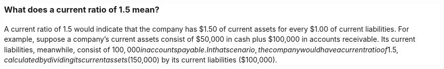 ### What does a current ratio of 1.5 mean?

A current ratio of 1.5 would indicate that the company has $1.50 of current assets for every $1.00 of current liabilities. For example, suppose a company’s current assets consist of $50,000 in cash plus $100,000 in accounts receivable. Its current liabilities, meanwhile, consist of $100,000 in accounts payable. In that scenario, the company would have a current ratio of 1.5, calculated by dividing its current assets ($150,000) by its current liabilities ($100,000).
